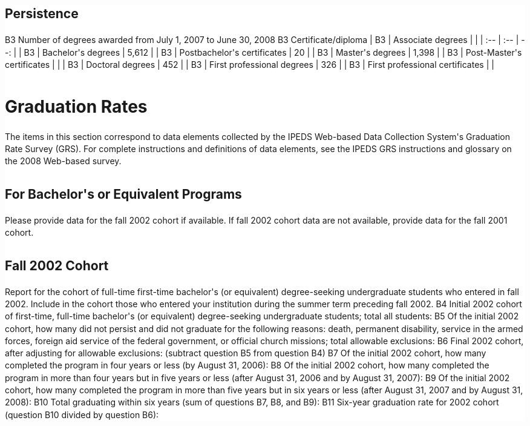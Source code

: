 ## Persistence

B3 Number of degrees awarded from July 1, 2007 to June 30, 2008
B3
Certificate/diploma
| B3 | Associate degrees |  |
| :-- | :-- | --: |
| B3 | Bachelor's degrees | 5,612 |
| B3 | Postbachelor's certificates | 20 |
| B3 | Master's degrees | 1,398 |
| B3 | Post-Master's certificates |  |
| B3 | Doctoral degrees | 452 |
| B3 | First professional degrees | 326 |
| B3 | First professional certificates |  |

# Graduation Rates 

The items in this section correspond to data elements collected by the IPEDS Web-based Data Collection System's Graduation Rate Survey (GRS). For complete instructions and definitions of data elements, see the IPEDS GRS instructions and glossary on the 2008 Web-based survey.

## For Bachelor's or Equivalent Programs

Please provide data for the fall 2002 cohort if available. If fall 2002 cohort data are not available, provide data for the fall 2001 cohort.

## Fall 2002 Cohort

Report for the cohort of full-time first-time bachelor's (or equivalent) degree-seeking undergraduate students who entered in fall 2002. Include in the cohort those who entered your institution during the summer term preceding fall 2002.
B4 Initial 2002 cohort of first-time, full-time bachelor's (or equivalent) degree-seeking undergraduate students; total all students:
B5 Of the initial 2002 cohort, how many did not persist and did not graduate for the following reasons: death, permanent disability, service in the armed forces, foreign aid service of the federal government, or official church missions; total allowable exclusions:
B6 Final 2002 cohort, after adjusting for allowable exclusions: (subtract question B5 from question B4)
B7 Of the initial 2002 cohort, how many completed the program in four years or less (by August 31, 2006):
B8 Of the initial 2002 cohort, how many completed the program in more than four years but in five years or less (after August 31, 2006 and by August 31, 2007):
B9 Of the initial 2002 cohort, how many completed the program in more than five years but in six years or less (after August 31, 2007 and by August 31, 2008):
B10 Total graduating within six years (sum of questions B7, B8, and B9):
B11 Six-year graduation rate for 2002 cohort (question B10 divided by question B6):
